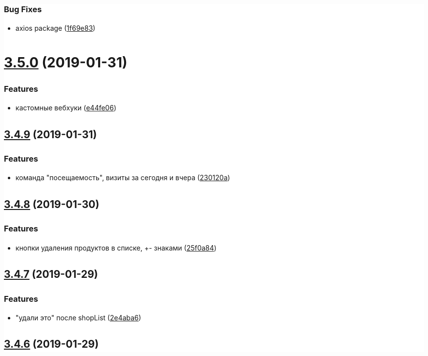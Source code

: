 
### Bug Fixes

* axios package ([1f69e83](https://github.com/popstas/yandex-dialogs-products-shop-list/commit/1f69e83))



# [3.5.0](https://github.com/popstas/yandex-dialogs-products-shop-list/compare/v3.4.9...v3.5.0) (2019-01-31)


### Features

* кастомные вебхуки ([e44fe06](https://github.com/popstas/yandex-dialogs-products-shop-list/commit/e44fe06))



## [3.4.9](https://github.com/popstas/yandex-dialogs-products-shop-list/compare/v3.4.8...v3.4.9) (2019-01-31)


### Features

* команда "посещаемость", визиты за сегодня и вчера ([230120a](https://github.com/popstas/yandex-dialogs-products-shop-list/commit/230120a))



## [3.4.8](https://github.com/popstas/yandex-dialogs-products-shop-list/compare/v3.4.7...v3.4.8) (2019-01-30)


### Features

* кнопки удаления продуктов в списке, +- знаками ([25f0a84](https://github.com/popstas/yandex-dialogs-products-shop-list/commit/25f0a84))



## [3.4.7](https://github.com/popstas/yandex-dialogs-products-shop-list/compare/v3.4.6...v3.4.7) (2019-01-29)


### Features

* "удали это" после shopList ([2e4aba6](https://github.com/popstas/yandex-dialogs-products-shop-list/commit/2e4aba6))



## [3.4.6](https://github.com/popstas/yandex-dialogs-products-shop-list/compare/v3.4.5...v3.4.6) (2019-01-29)
